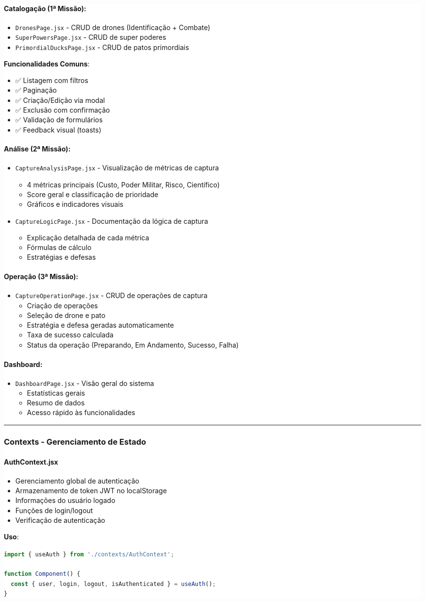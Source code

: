 #### **Catalogação** (1ª Missão):
- `DronesPage.jsx` - CRUD de drones (Identificação + Combate)
- `SuperPowersPage.jsx` - CRUD de super poderes
- `PrimordialDucksPage.jsx` - CRUD de patos primordiais

**Funcionalidades Comuns**:
- ✅ Listagem com filtros
- ✅ Paginação
- ✅ Criação/Edição via modal
- ✅ Exclusão com confirmação
- ✅ Validação de formulários
- ✅ Feedback visual (toasts)

#### **Análise** (2ª Missão):
- `CaptureAnalysisPage.jsx` - Visualização de métricas de captura
  - 4 métricas principais (Custo, Poder Militar, Risco, Científico)
  - Score geral e classificação de prioridade
  - Gráficos e indicadores visuais
  
- `CaptureLogicPage.jsx` - Documentação da lógica de captura
  - Explicação detalhada de cada métrica
  - Fórmulas de cálculo
  - Estratégias e defesas

#### **Operação** (3ª Missão):
- `CaptureOperationPage.jsx` - CRUD de operações de captura
  - Criação de operações
  - Seleção de drone e pato
  - Estratégia e defesa geradas automaticamente
  - Taxa de sucesso calculada
  - Status da operação (Preparando, Em Andamento, Sucesso, Falha)

#### **Dashboard**:
- `DashboardPage.jsx` - Visão geral do sistema
  - Estatísticas gerais
  - Resumo de dados
  - Acesso rápido às funcionalidades

---

### **Contexts** - Gerenciamento de Estado

#### **AuthContext.jsx**
- Gerenciamento global de autenticação
- Armazenamento de token JWT no localStorage
- Informações do usuário logado
- Funções de login/logout
- Verificação de autenticação

**Uso**:
```jsx
import { useAuth } from './contexts/AuthContext';

function Component() {
  const { user, login, logout, isAuthenticated } = useAuth();
}
```
